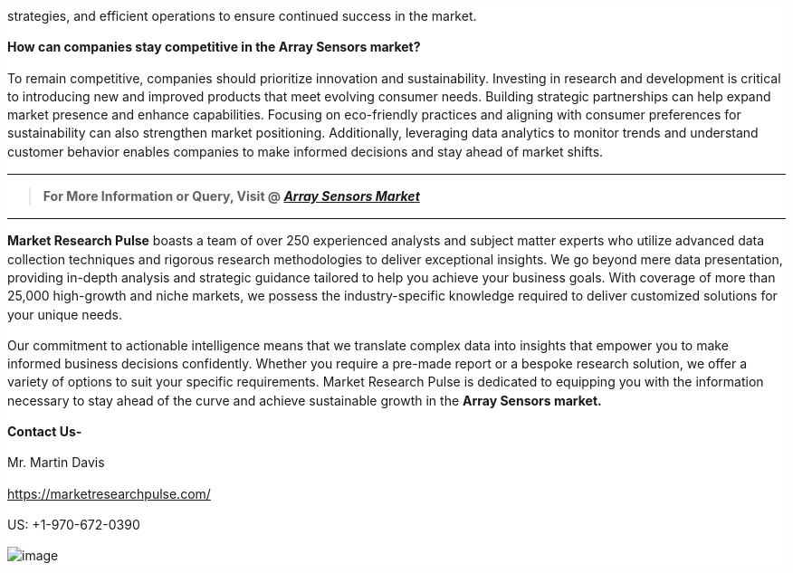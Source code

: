 strategies, and efficient operations to ensure continued success in the market.</p><p><strong>How can companies stay competitive in the Array Sensors market?</strong></p><p>To remain competitive, companies should prioritize innovation and sustainability. Investing in research and development is critical to introducing new and improved products that meet evolving consumer needs. Building strategic partnerships can help expand market presence and enhance capabilities. Focusing on eco-friendly practices and aligning with consumer preferences for sustainability can also strengthen market positioning. Additionally, leveraging data analytics to monitor trends and understand customer behavior enables companies to make informed decisions and stay ahead of market shifts.</p><hr /><blockquote><p><strong>For More Information or Query, Visit @&nbsp;<em><a href="https://marketresearchpulse.com/report/78492/array-sensors-market?utm_source=Linkedin&utm_medium=022">Array Sensors Market</a></em></strong></p></blockquote><hr /><p><strong>Market Research Pulse</strong> boasts a team of over 250 experienced analysts and subject matter experts who utilize advanced data collection techniques and rigorous research methodologies to deliver exceptional insights. We go beyond mere data presentation, providing in-depth analysis and strategic guidance tailored to help you achieve your business goals. With coverage of more than 25,000 high-growth and niche markets, we possess the industry-specific knowledge required to deliver customized solutions for your unique needs.</p><p>Our commitment to actionable intelligence means that we translate complex data into insights that empower you to make informed business decisions confidently. Whether you require a pre-made report or a bespoke research solution, we offer a variety of options to suit your specific requirements. Market Research Pulse is dedicated to equipping you with the information necessary to stay ahead of the curve and achieve sustainable growth in the <strong>Array Sensors market.</strong></p><p><strong>Contact Us-</strong></p><p>Mr. Martin Davis</p><p>https://marketresearchpulse.com/</p><p>US: +1-970-672-0390</p>
![image](https://github.com/user-attachments/assets/a6095187-1c3d-438f-8198-daef1ee646b1)
